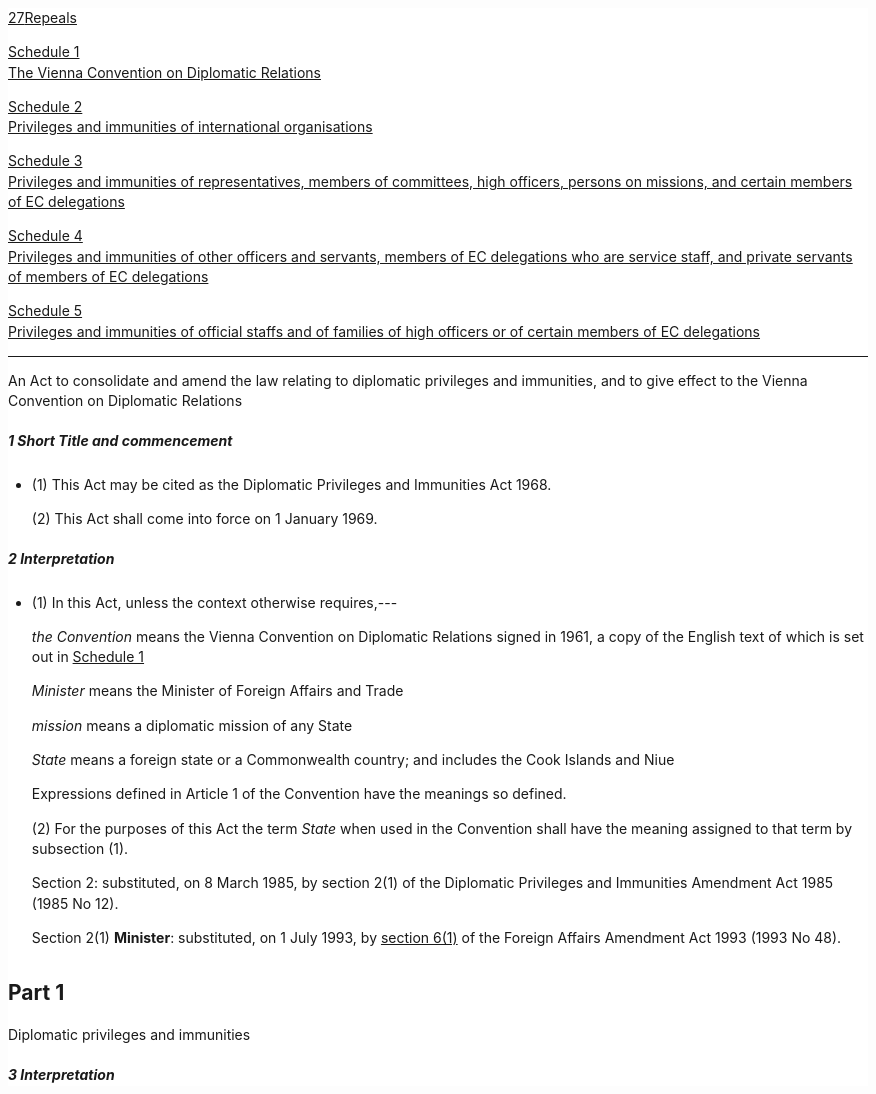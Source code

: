 [27][40][][40][Repeals][40]

[Schedule 1][41]  
[The Vienna Convention on Diplomatic Relations][41]

[Schedule 2][42]  
[Privileges and immunities of international organisations][42]

[Schedule 3][43]  
[Privileges and immunities of representatives, members of committees, high officers, persons on missions, and certain members of EC delegations][43]

[Schedule 4][44]  
[Privileges and immunities of other officers and servants, members of EC delegations who are service staff, and private servants of members of EC delegations][44]

[Schedule 5][45]  
[Privileges and immunities of official staffs and of families of high officers or of certain members of EC delegations][45]

---

An Act to consolidate and amend the law relating to diplomatic privileges and immunities, and to give effect to the Vienna Convention on Diplomatic Relations

##### 1 Short Title and commencement
    
*   (1) This Act may be cited as the Diplomatic Privileges and Immunities Act 1968\.
    
    (2) This Act shall come into force on 1 January 1969\.

##### 2 Interpretation
    
*   (1) In this Act, unless the context otherwise requires,---
    
    _the Convention_ means the Vienna Convention on Diplomatic Relations signed in 1961, a copy of the English text of which is set out in [Schedule 1][41]
    
    _Minister_ means the Minister of Foreign Affairs and Trade
    
    _mission_ means a diplomatic mission of any State
    
    _State_ means a foreign state or a Commonwealth country; and includes the Cook Islands and Niue
    
    Expressions defined in Article 1 of the Convention have the meanings so defined.
    
    (2) For the purposes of this Act the term _State_ when used in the Convention shall have the meaning assigned to that term by subsection (1).
    
    Section 2: substituted, on 8 March 1985, by section 2(1) of the Diplomatic Privileges and Immunities Amendment Act 1985 (1985 No 12).
    
    Section 2(1) **Minister**: substituted, on 1 July 1993, by [section 6(1)][46] of the Foreign Affairs Amendment Act 1993 (1993 No 48).

## Part 1  
Diplomatic privileges and immunities

##### 3 Interpretation
    

[0]: http://www.legislation.govt.nz/act/public/1968/0036/latest/link.aspx?id=DLM195466
[1]: http://www.legislation.govt.nz/act/public/1968/0036/latest/whole.html#DLM387498
[2]: http://www.legislation.govt.nz/act/public/1968/0036/latest/whole.html#DLM388000
[3]: http://www.legislation.govt.nz/act/public/1968/0036/latest/whole.html#DLM388001
[4]: http://www.legislation.govt.nz/act/public/1968/0036/latest/whole.html#DLM388013
[5]: http://www.legislation.govt.nz/act/public/1968/0036/latest/whole.html#DLM388014
[6]: http://www.legislation.govt.nz/act/public/1968/0036/latest/whole.html#DLM388016
[7]: http://www.legislation.govt.nz/act/public/1968/0036/latest/whole.html#DLM388017
[8]: http://www.legislation.govt.nz/act/public/1968/0036/latest/whole.html#DLM388023
[9]: http://www.legislation.govt.nz/act/public/1968/0036/latest/whole.html#DLM388024
[10]: http://www.legislation.govt.nz/act/public/1968/0036/latest/whole.html#DLM388026
[11]: http://www.legislation.govt.nz/act/public/1968/0036/latest/whole.html#DLM388028
[12]: http://www.legislation.govt.nz/act/public/1968/0036/latest/whole.html#DLM388030
[13]: http://www.legislation.govt.nz/act/public/1968/0036/latest/whole.html#DLM388036
[14]: http://www.legislation.govt.nz/act/public/1968/0036/latest/whole.html#DLM388044
[15]: http://www.legislation.govt.nz/act/public/1968/0036/latest/whole.html#DLM388048
[16]: http://www.legislation.govt.nz/act/public/1968/0036/latest/whole.html#DLM388051
[17]: http://www.legislation.govt.nz/act/public/1968/0036/latest/whole.html#DLM388052
[18]: http://www.legislation.govt.nz/act/public/1968/0036/latest/whole.html#DLM388055
[19]: http://www.legislation.govt.nz/act/public/1968/0036/latest/whole.html#DLM388058
[20]: http://www.legislation.govt.nz/act/public/1968/0036/latest/whole.html#DLM388064
[21]: http://www.legislation.govt.nz/act/public/1968/0036/latest/whole.html#DLM388075
[22]: http://www.legislation.govt.nz/act/public/1968/0036/latest/whole.html#DLM388077
[23]: http://www.legislation.govt.nz/act/public/1968/0036/latest/whole.html#DLM388078
[24]: http://www.legislation.govt.nz/act/public/1968/0036/latest/whole.html#DLM388079
[25]: http://www.legislation.govt.nz/act/public/1968/0036/latest/whole.html#DLM388080
[26]: http://www.legislation.govt.nz/act/public/1968/0036/latest/whole.html#DLM388082
[27]: http://www.legislation.govt.nz/act/public/1968/0036/latest/whole.html#DLM388084
[28]: http://www.legislation.govt.nz/act/public/1968/0036/latest/whole.html#DLM388086
[29]: http://www.legislation.govt.nz/act/public/1968/0036/latest/whole.html#DLM388088
[30]: http://www.legislation.govt.nz/act/public/1968/0036/latest/whole.html#DLM388090
[31]: http://www.legislation.govt.nz/act/public/1968/0036/latest/whole.html#DLM388092
[32]: http://www.legislation.govt.nz/act/public/1968/0036/latest/whole.html#DLM388093
[33]: http://www.legislation.govt.nz/act/public/1968/0036/latest/whole.html#DLM388096
[34]: http://www.legislation.govt.nz/act/public/1968/0036/latest/whole.html#DLM388104
[35]: http://www.legislation.govt.nz/act/public/1968/0036/latest/whole.html#DLM388111
[36]: http://www.legislation.govt.nz/act/public/1968/0036/latest/whole.html#DLM388113
[37]: http://www.legislation.govt.nz/act/public/1968/0036/latest/whole.html#DLM388114
[38]: http://www.legislation.govt.nz/act/public/1968/0036/latest/whole.html#DLM388115
[39]: http://www.legislation.govt.nz/act/public/1968/0036/latest/whole.html#DLM388119
[40]: http://www.legislation.govt.nz/act/public/1968/0036/latest/whole.html#DLM388121
[41]: http://www.legislation.govt.nz/act/public/1968/0036/latest/whole.html#DLM388122
[42]: http://www.legislation.govt.nz/act/public/1968/0036/latest/whole.html#DLM388195
[43]: http://www.legislation.govt.nz/act/public/1968/0036/latest/whole.html#DLM388204
[44]: http://www.legislation.govt.nz/act/public/1968/0036/latest/whole.html#DLM388210
[45]: http://www.legislation.govt.nz/act/public/1968/0036/latest/whole.html#DLM388216
[46]: http://www.legislation.govt.nz/act/public/1968/0036/latest/link.aspx?id=DLM302525
[47]: http://www.legislation.govt.nz/act/public/1968/0036/latest/link.aspx?id=DLM443683
[48]: http://www.legislation.govt.nz/act/public/1968/0036/latest/link.aspx?id=DLM444037
[49]: http://www.legislation.govt.nz/act/public/1968/0036/latest/link.aspx?id=DLM237567
[50]: http://www.legislation.govt.nz/act/public/1968/0036/latest/link.aspx?id=DLM405328
[51]: http://www.legislation.govt.nz/act/public/1968/0036/latest/link.aspx?id=DLM413141
[52]: http://www.legislation.govt.nz/act/public/1968/0036/latest/link.aspx?id=DLM237564
[53]: http://www.legislation.govt.nz/act/public/1968/0036/latest/link.aspx?id=DLM386863
[54]: http://www.legislation.govt.nz/act/public/1968/0036/latest/link.aspx?id=DLM115174
[55]: http://www.legislation.govt.nz/act/public/1968/0036/latest/link.aspx?id=DLM388316
[56]: http://www.legislation.govt.nz/act/public/1968/0036/latest/link.aspx?id=DLM365015
[57]: http://www.legislation.govt.nz/act/public/1968/0036/latest/link.aspx?id=DLM365021
[58]: http://www.legislation.govt.nz/act/public/1968/0036/latest/link.aspx?id=DLM365950
[59]: http://www.legislation.govt.nz/act/public/1968/0036/latest/link.aspx?id=DLM65536
[60]: http://www.legislation.govt.nz/act/public/1968/0036/latest/link.aspx?id=DLM237568
[61]: http://www.legislation.govt.nz/act/public/1968/0036/latest/link.aspx?id=DLM397522
[62]: http://www.legislation.govt.nz/act/public/1968/0036/latest/link.aspx?id=DLM29377
[63]: http://www.legislation.govt.nz/act/public/1968/0036/latest/link.aspx?id=DLM237579
[64]: http://www.legislation.govt.nz/act/public/1968/0036/latest/link.aspx?id=DLM162942
[65]: http://www.legislation.govt.nz/act/public/1968/0036/latest/link.aspx?id=DLM163175
[66]: http://www.legislation.govt.nz/act/public/1968/0036/latest/link.aspx?id=DLM439964
[67]: http://www.legislation.govt.nz/act/public/1968/0036/latest/link.aspx?id=DLM413764
[68]: http://www.legislation.govt.nz/act/public/1968/0036/latest/link.aspx?id=DLM163167
[69]: http://www.legislation.govt.nz/act/public/1968/0036/latest/link.aspx?id=DLM336826
[70]: http://www.legislation.govt.nz/act/public/1968/0036/latest/link.aspx?id=DLM426471
[71]: http://www.pco.parliament.govt.nz/reprints/
[72]: http://www.legislation.govt.nz/act/public/1968/0036/latest/link.aspx?id=DLM195439
[73]: http://www.pco.parliament.govt.nz/editorial-conventions/
[74]: http://www.legislation.govt.nz/act/public/1968/0036/latest/link.aspx?id=DLM195468
[75]: http://www.legislation.govt.nz/act/public/1968/0036/latest/link.aspx?id=DLM195470
[76]: http://www.legislation.govt.nz/act/public/1968/0036/latest/link.aspx?id=DLM237558
[77]: http://www.legislation.govt.nz/act/public/1968/0036/latest/link.aspx?id=DLM426465
[78]: http://www.legislation.govt.nz/act/public/1968/0036/latest/link.aspx?id=DLM413135
[79]: http://www.legislation.govt.nz/act/public/1968/0036/latest/link.aspx?id=DLM3190404
[80]: http://www.legislation.govt.nz/act/public/1968/0036/latest/link.aspx?id=DLM405322